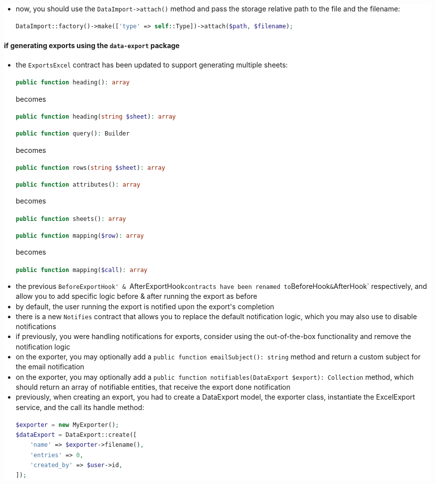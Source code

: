 - now, you should use the `DataImport->attach()` method and pass the storage relative  path to the file and the filename:
    ```php
    DataImport::factory()->make(['type' => self::Type])->attach($path, $filename);
    ```

#### if generating exports using the `data-export` package
- the `ExportsExcel` contract has been updated to support generating multiple sheets:
    ```php
    public function heading(): array
    ```
  becomes
    ```php
    public function heading(string $sheet): array
    ```
    ```php
    public function query(): Builder
    ```
  becomes
    ```php
    public function rows(string $sheet): array
    ````
    ```php
    public function attributes(): array
    ```
  becomes
    ```php
    public function sheets(): array
    ```
    ```php
    public function mapping($row): array
    ```
  becomes
    ```php
    public function mapping($call): array
    ```
- the previous `BeforeExportHook' & `AfterExportHook` contracts have been renamed to `BeforeHook` & `AfterHook` respectively, and allow you to add specific logic before & after running the export as before
- by default, the user running the export is notified upon the export's completion
- there is a new `Notifies` contract that allows you to replace the default notification logic, which you may also use to disable notifications
- if previously, you were handling notifications for exports, consider using the out-of-the-box functionality and remove the notification logic
- on the exporter, you may optionally add a `public function emailSubject(): string` method and return a custom subject for the email notification
- on the exporter, you may optionally add a `public function notifiables(DataExport $export): Collection` method, which should return an array of notifiable entities, that receive the export done notification
- previously, when creating an export, you had to create a DataExport model, the exporter class, instantiate the ExcelExport service, and the call its handle method:
    ```php
    $exporter = new MyExporter();
    $dataExport = DataExport::create([
        'name' => $exporter->filename(),
        'entries' => 0,
        'created_by' => $user->id,
    ]);
